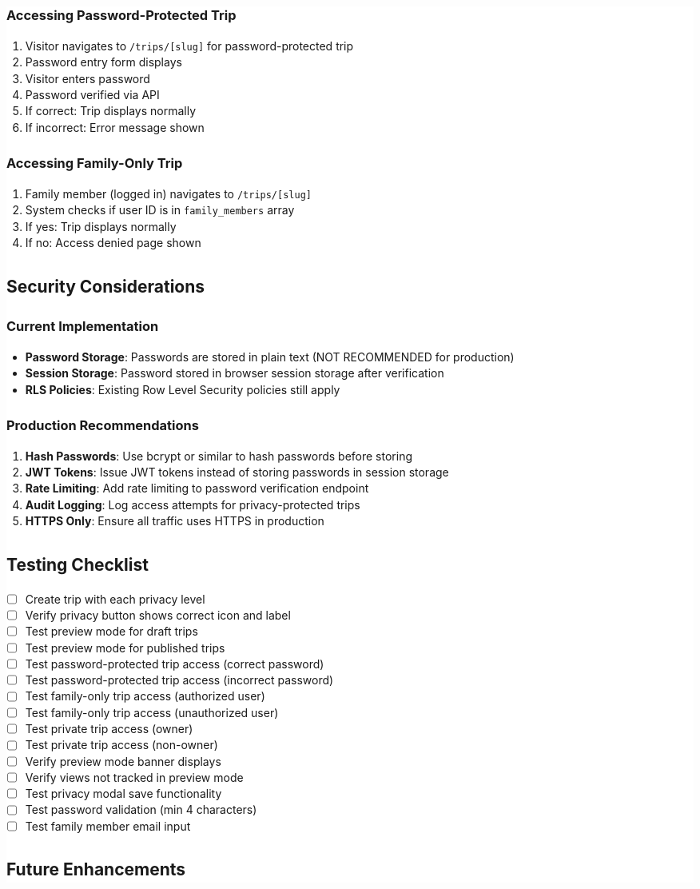### Accessing Password-Protected Trip

1. Visitor navigates to `/trips/[slug]` for password-protected trip
2. Password entry form displays
3. Visitor enters password
4. Password verified via API
5. If correct: Trip displays normally
6. If incorrect: Error message shown

### Accessing Family-Only Trip

1. Family member (logged in) navigates to `/trips/[slug]`
2. System checks if user ID is in `family_members` array
3. If yes: Trip displays normally
4. If no: Access denied page shown

## Security Considerations

### Current Implementation

- **Password Storage**: Passwords are stored in plain text (NOT RECOMMENDED for production)
- **Session Storage**: Password stored in browser session storage after verification
- **RLS Policies**: Existing Row Level Security policies still apply

### Production Recommendations

1. **Hash Passwords**: Use bcrypt or similar to hash passwords before storing
2. **JWT Tokens**: Issue JWT tokens instead of storing passwords in session storage
3. **Rate Limiting**: Add rate limiting to password verification endpoint
4. **Audit Logging**: Log access attempts for privacy-protected trips
5. **HTTPS Only**: Ensure all traffic uses HTTPS in production

## Testing Checklist

- [ ] Create trip with each privacy level
- [ ] Verify privacy button shows correct icon and label
- [ ] Test preview mode for draft trips
- [ ] Test preview mode for published trips
- [ ] Test password-protected trip access (correct password)
- [ ] Test password-protected trip access (incorrect password)
- [ ] Test family-only trip access (authorized user)
- [ ] Test family-only trip access (unauthorized user)
- [ ] Test private trip access (owner)
- [ ] Test private trip access (non-owner)
- [ ] Verify preview mode banner displays
- [ ] Verify views not tracked in preview mode
- [ ] Test privacy modal save functionality
- [ ] Test password validation (min 4 characters)
- [ ] Test family member email input

## Future Enhancements
